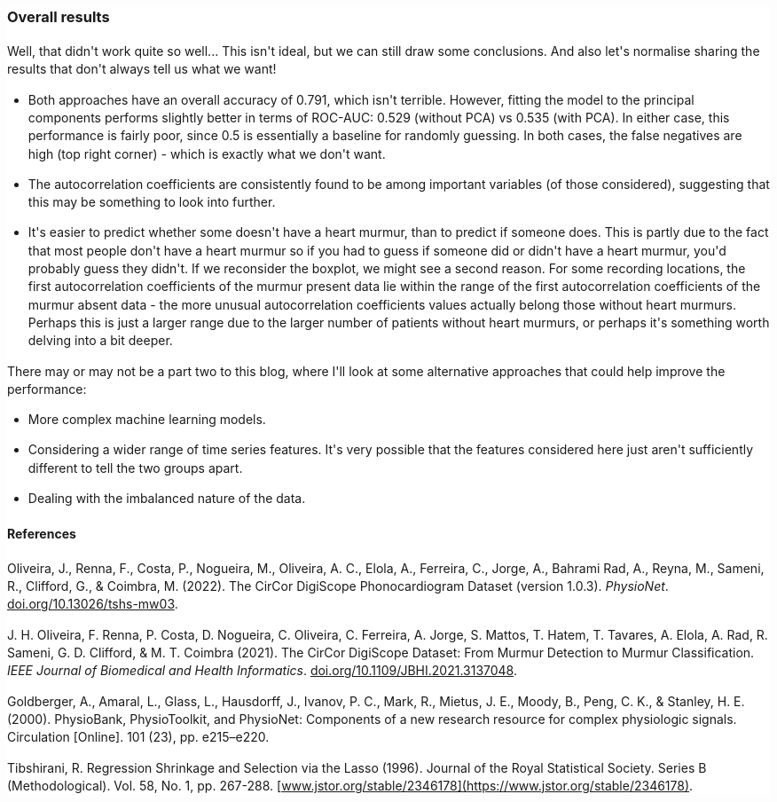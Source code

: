 ### Overall results

Well, that didn't work quite so well... This isn't ideal, but we can still draw some conclusions. And also let's normalise sharing the results that don't always tell us what we want!

* Both approaches have an overall accuracy of 0.791, which isn't terrible. However, fitting the model to the principal components performs slightly better in terms of ROC-AUC: 0.529 (without PCA) vs 0.535 (with PCA). In either case, this performance is fairly poor, since 0.5 is essentially a baseline for randomly guessing. In both cases, the false negatives are high (top right corner) - which is exactly what we don't want.

* The autocorrelation coefficients are consistently found to be among important variables (of those considered), suggesting that this may be something to look into further.

* It's easier to predict whether some doesn't have a heart murmur, than to predict if someone does. This is partly due to the fact that most people don't have a heart murmur so if you had to guess if someone did or didn't have a heart murmur, you'd probably guess they didn't. If we reconsider the boxplot, we might see a second reason. For some recording locations, the first autocorrelation coefficients of the murmur present data lie within the range of the first autocorrelation coefficients of the murmur absent data - the more unusual autocorrelation coefficients values actually belong those without heart murmurs. Perhaps this is just a larger range due to the larger number of patients without heart murmurs, or perhaps it's something worth delving into a bit deeper.

There may or may not be a part two to this blog, where I'll look at some alternative approaches that could help improve the performance:

* More complex machine learning models.

* Considering a wider range of time series features. It's very possible that the features considered here just aren't sufficiently different to tell the two groups apart.

* Dealing with the imbalanced nature of the data. 

#### References

Oliveira, J., Renna, F., Costa, P., Nogueira, M., Oliveira, A. C., Elola, A., Ferreira, C., Jorge, A., Bahrami Rad, A., Reyna, M., Sameni, R., Clifford, G., & Coimbra, M. (2022). The CirCor DigiScope Phonocardiogram Dataset (version 1.0.3). *PhysioNet*. [doi.org/10.13026/tshs-mw03](https://doi.org/10.13026/tshs-mw03).

J. H. Oliveira, F. Renna, P. Costa, D. Nogueira, C. Oliveira, C. Ferreira, A. Jorge, S. Mattos, T. Hatem, T. Tavares, A. Elola, A. Rad, R. Sameni, G. D. Clifford, & M. T. Coimbra (2021). The CirCor DigiScope Dataset: From Murmur Detection to Murmur Classification. *IEEE Journal of Biomedical and Health Informatics*. [doi.org/10.1109/JBHI.2021.3137048](https://doi.org/10.1109/JBHI.2021.3137048).

Goldberger, A., Amaral, L., Glass, L., Hausdorff, J., Ivanov, P. C., Mark, R., Mietus, J. E., Moody, B., Peng, C. K., & Stanley, H. E. (2000). PhysioBank, PhysioToolkit, and PhysioNet: Components of a new research resource for complex physiologic signals. Circulation [Online]. 101 (23), pp. e215–e220.

Tibshirani, R. Regression Shrinkage and Selection via the Lasso (1996). Journal of the Royal Statistical Society. Series B (Methodological). Vol. 58, No. 1, pp. 267-288. [www.jstor.org/stable/2346178](https://www.jstor.org/stable/2346178).
